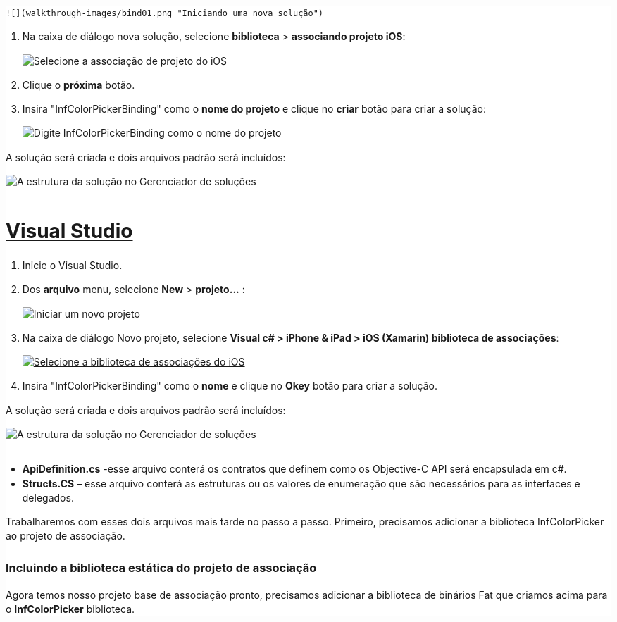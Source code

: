     ![](walkthrough-images/bind01.png "Iniciando uma nova solução")

1. Na caixa de diálogo nova solução, selecione **biblioteca** > **associando projeto iOS**:

    ![](walkthrough-images/bind02.png "Selecione a associação de projeto do iOS")

1. Clique o **próxima** botão.

1. Insira "InfColorPickerBinding" como o **nome do projeto** e clique no **criar** botão para criar a solução:

    ![](walkthrough-images/bind02a.png "Digite InfColorPickerBinding como o nome do projeto")

A solução será criada e dois arquivos padrão será incluídos:

![](walkthrough-images/bind03.png "A estrutura da solução no Gerenciador de soluções")


# <a name="visual-studiotabvswin"></a>[Visual Studio](#tab/vswin)


1. Inicie o Visual Studio.

1. Dos **arquivo** menu, selecione **New** > **projeto...** :

    ![Iniciar um novo projeto](walkthrough-images/bind01vs.png "iniciar um novo projeto")

1. Na caixa de diálogo Novo projeto, selecione **Visual c# > iPhone & iPad > iOS (Xamarin) biblioteca de associações**:

    [![Selecione a biblioteca de associações do iOS](walkthrough-images/bind02.w157-sml.png)](walkthrough-images/bind02.w157.png#lightbox)

1. Insira "InfColorPickerBinding" como o **nome** e clique no **Okey** botão para criar a solução.

A solução será criada e dois arquivos padrão será incluídos:

![](walkthrough-images/bind03vs.png "A estrutura da solução no Gerenciador de soluções")

-----

- **ApiDefinition.cs** -esse arquivo conterá os contratos que definem como os Objective-C API será encapsulada em c#.
- **Structs.CS** – esse arquivo conterá as estruturas ou os valores de enumeração que são necessários para as interfaces e delegados.

Trabalharemos com esses dois arquivos mais tarde no passo a passo. Primeiro, precisamos adicionar a biblioteca InfColorPicker ao projeto de associação.

### <a name="including-the-static-library-in-the-binding-project"></a>Incluindo a biblioteca estática do projeto de associação

Agora temos nosso projeto base de associação pronto, precisamos adicionar a biblioteca de binários Fat que criamos acima para o **InfColorPicker** biblioteca.
